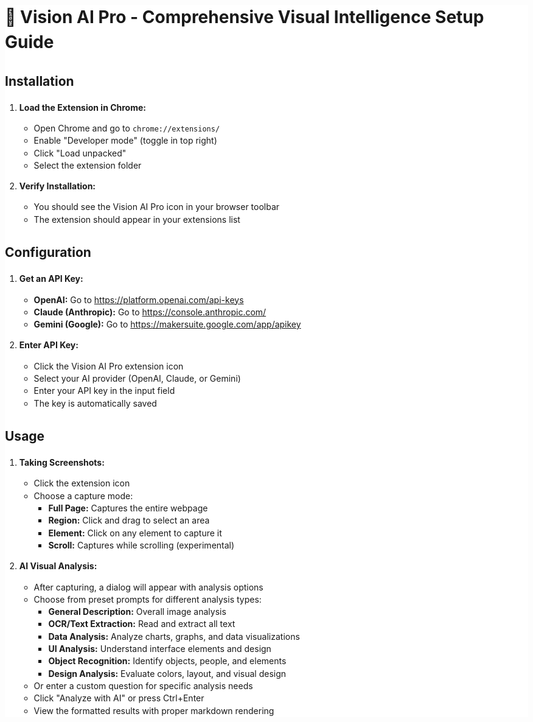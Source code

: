 # 🚀 Vision AI Pro - Comprehensive Visual Intelligence Setup Guide

## Installation

1. **Load the Extension in Chrome:**
   - Open Chrome and go to `chrome://extensions/`
   - Enable "Developer mode" (toggle in top right)
   - Click "Load unpacked"
   - Select the extension folder

2. **Verify Installation:**
   - You should see the Vision AI Pro icon in your browser toolbar
   - The extension should appear in your extensions list

## Configuration

1. **Get an API Key:**
   - **OpenAI:** Go to https://platform.openai.com/api-keys
   - **Claude (Anthropic):** Go to https://console.anthropic.com/
   - **Gemini (Google):** Go to https://makersuite.google.com/app/apikey

2. **Enter API Key:**
   - Click the Vision AI Pro extension icon
   - Select your AI provider (OpenAI, Claude, or Gemini)
   - Enter your API key in the input field
   - The key is automatically saved

## Usage

1. **Taking Screenshots:**
   - Click the extension icon
   - Choose a capture mode:
     - **Full Page:** Captures the entire webpage
     - **Region:** Click and drag to select an area
     - **Element:** Click on any element to capture it
     - **Scroll:** Captures while scrolling (experimental)

2. **AI Visual Analysis:**
   - After capturing, a dialog will appear with analysis options
   - Choose from preset prompts for different analysis types:
     - **General Description:** Overall image analysis
     - **OCR/Text Extraction:** Read and extract all text
     - **Data Analysis:** Analyze charts, graphs, and data visualizations
     - **UI Analysis:** Understand interface elements and design
     - **Object Recognition:** Identify objects, people, and elements
     - **Design Analysis:** Evaluate colors, layout, and visual design
   - Or enter a custom question for specific analysis needs
   - Click "Analyze with AI" or press Ctrl+Enter
   - View the formatted results with proper markdown rendering
